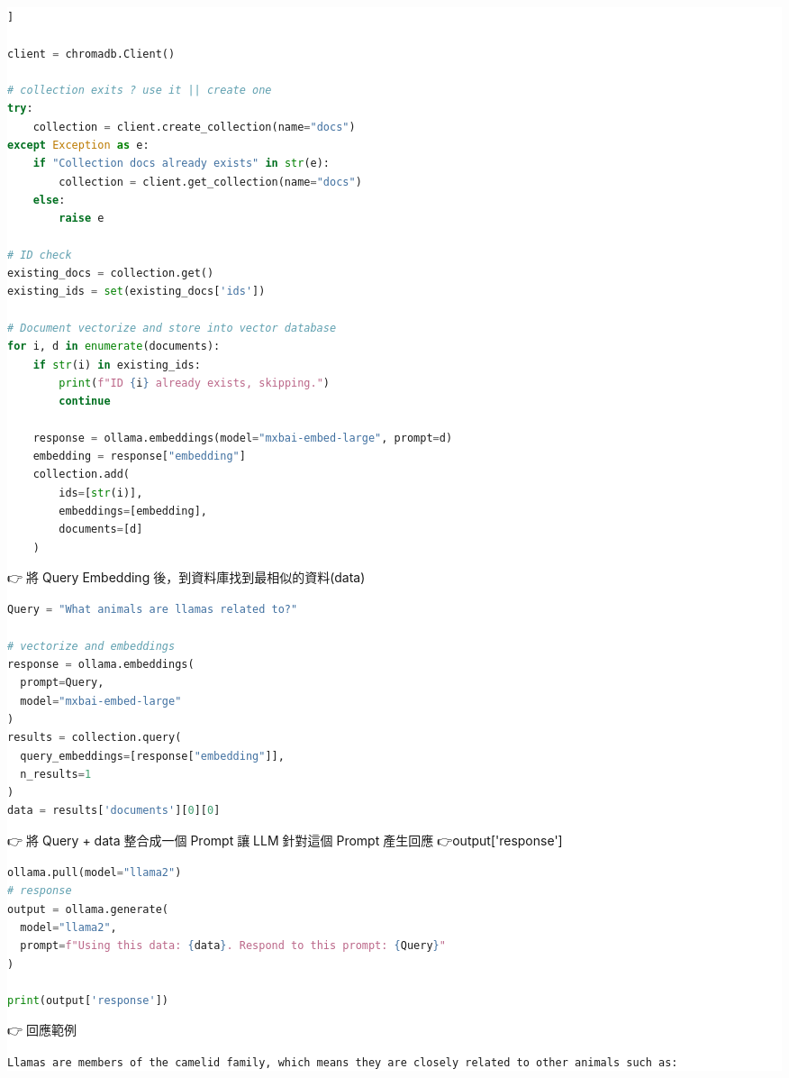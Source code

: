 ```python
]

client = chromadb.Client()

# collection exits ? use it || create one
try:
    collection = client.create_collection(name="docs")
except Exception as e:
    if "Collection docs already exists" in str(e):
        collection = client.get_collection(name="docs")
    else:
        raise e

# ID check
existing_docs = collection.get()
existing_ids = set(existing_docs['ids'])

# Document vectorize and store into vector database
for i, d in enumerate(documents):
    if str(i) in existing_ids:
        print(f"ID {i} already exists, skipping.")
        continue

    response = ollama.embeddings(model="mxbai-embed-large", prompt=d)
    embedding = response["embedding"]
    collection.add(
        ids=[str(i)],
        embeddings=[embedding],
        documents=[d]
    )
```

:point_right: 將 Query Embedding 後，到資料庫找到最相似的資料(data)

```python
Query = "What animals are llamas related to?"

# vectorize and embeddings
response = ollama.embeddings(
  prompt=Query,
  model="mxbai-embed-large"
)
results = collection.query(
  query_embeddings=[response["embedding"]],
  n_results=1
)
data = results['documents'][0][0]
```

:point_right: 將 Query + data 整合成一個 Prompt 讓 LLM 針對這個 Prompt 產生回應 :point_right:output['response']

```python
ollama.pull(model="llama2")
# response
output = ollama.generate(
  model="llama2",
  prompt=f"Using this data: {data}. Respond to this prompt: {Query}"
)

print(output['response'])
```
:point_right: 回應範例
```
Llamas are members of the camelid family, which means they are closely related to other animals such as:

```